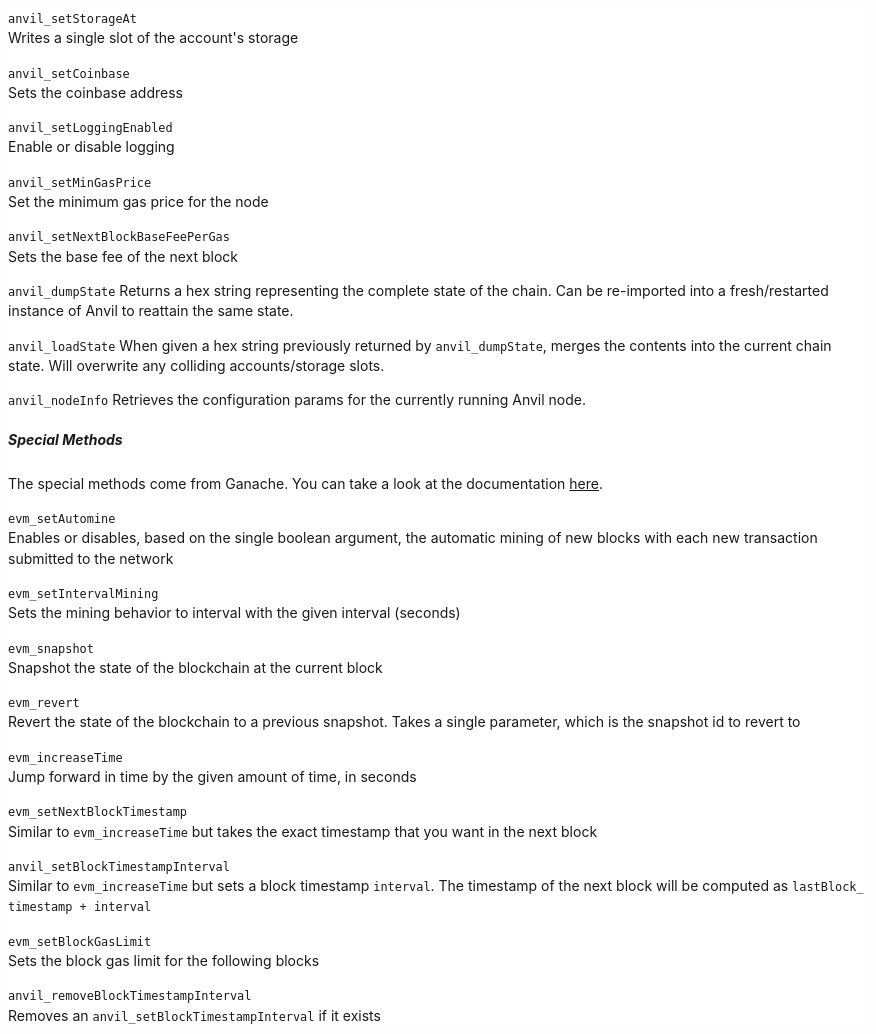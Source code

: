 `anvil_setStorageAt`  
Writes a single slot of the account's storage

`anvil_setCoinbase`  
Sets the coinbase address

`anvil_setLoggingEnabled`  
Enable or disable logging

`anvil_setMinGasPrice`  
Set the minimum gas price for the node

`anvil_setNextBlockBaseFeePerGas`  
Sets the base fee of the next block

`anvil_dumpState`
Returns a hex string representing the complete state of the chain. Can be re-imported into a fresh/restarted instance of Anvil to reattain the same state.

`anvil_loadState`
When given a hex string previously returned by `anvil_dumpState`, merges the contents into the current chain state. Will overwrite any colliding accounts/storage slots.

`anvil_nodeInfo`
Retrieves the configuration params for the currently running Anvil node.

##### Special Methods
The special methods come from Ganache. You can take a look at the documentation [here](https://github.com/trufflesuite/ganache-cli-archive/blob/master/README.md).

`evm_setAutomine`  
Enables or disables, based on the single boolean argument, the automatic mining of new blocks with each new transaction submitted to the network
  
`evm_setIntervalMining`  
Sets the mining behavior to interval with the given interval (seconds)

`evm_snapshot`  
Snapshot the state of the blockchain at the current block

`evm_revert`  
Revert the state of the blockchain to a previous snapshot. Takes a single parameter, which is the snapshot id to revert to

`evm_increaseTime`  
Jump forward in time by the given amount of time, in seconds

`evm_setNextBlockTimestamp`  
Similar to `evm_increaseTime` but takes the exact timestamp that you want in the next block

`anvil_setBlockTimestampInterval`  
Similar to `evm_increaseTime` but sets a block timestamp `interval`. The timestamp of the next block will be computed as `lastBlock_timestamp + interval`

`evm_setBlockGasLimit`  
Sets the block gas limit for the following blocks

`anvil_removeBlockTimestampInterval`  
Removes an `anvil_setBlockTimestampInterval` if it exists
